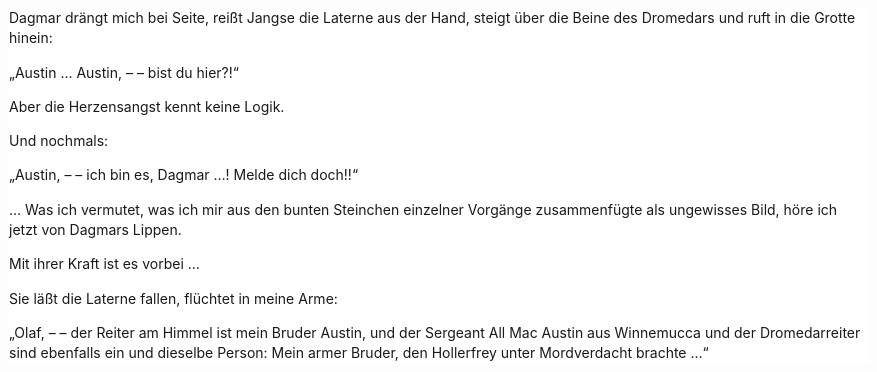 Dagmar drängt mich bei Seite, reißt Jangse die Laterne aus der Hand, steigt
über die Beine des Dromedars und ruft in die Grotte hinein:

„Austin … Austin, – – bist du hier?!“

Aber die Herzensangst kennt keine Logik.

Und nochmals:

„Austin, – – ich bin es, Dagmar …! Melde dich doch!!“

… Was ich vermutet, was ich mir aus den bunten Steinchen einzelner Vorgänge
zusammenfügte als ungewisses Bild, höre ich jetzt von Dagmars Lippen.

Mit ihrer Kraft ist es vorbei …

Sie läßt die Laterne fallen, flüchtet in meine Arme:

„Olaf, – – der Reiter am Himmel ist mein Bruder Austin, und der Sergeant All
Mac Austin aus Winnemucca und der Dromedarreiter sind ebenfalls ein und
dieselbe Person: Mein armer Bruder, den Hollerfrey unter Mordverdacht brachte
…“


